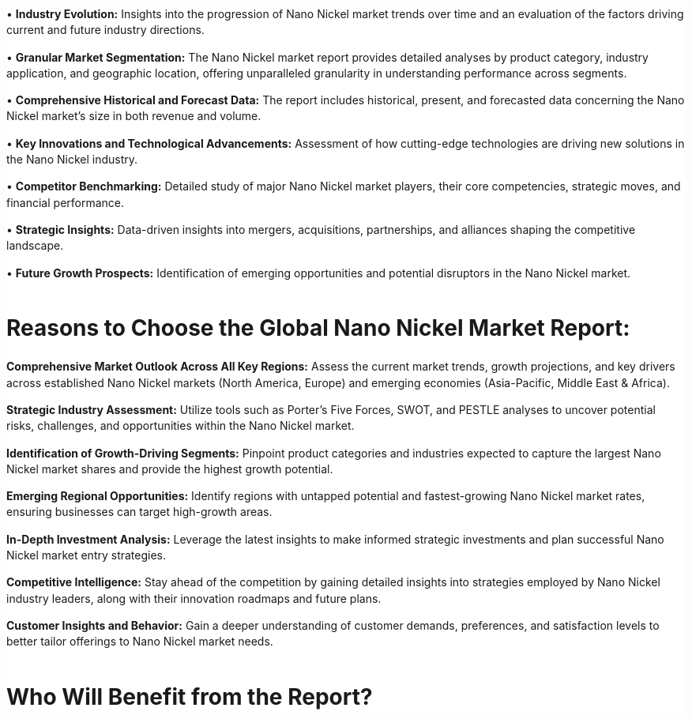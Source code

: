 • <strong>Industry Evolution:</strong> Insights into the progression of Nano Nickel market trends over time and an evaluation of the factors driving current and future industry directions.

• <strong>Granular Market Segmentation:</strong> The Nano Nickel market report provides detailed analyses by product category, industry application, and geographic location, offering unparalleled granularity in understanding performance across segments.

• <strong>Comprehensive Historical and Forecast Data:</strong> The report includes historical, present, and forecasted data concerning the Nano Nickel market’s size in both revenue and volume.

• <strong>Key Innovations and Technological Advancements:</strong> Assessment of how cutting-edge technologies are driving new solutions in the Nano Nickel industry.

• <strong>Competitor Benchmarking:</strong> Detailed study of major Nano Nickel market players, their core competencies, strategic moves, and financial performance.

• <strong>Strategic Insights:</strong> Data-driven insights into mergers, acquisitions, partnerships, and alliances shaping the competitive landscape.

• <strong>Future Growth Prospects:</strong> Identification of emerging opportunities and potential disruptors in the Nano Nickel market.

# <strong>Reasons to Choose the Global Nano Nickel Market Report:</strong>

<strong>Comprehensive Market Outlook Across All Key Regions:</strong>
Assess the current market trends, growth projections, and key drivers across established Nano Nickel markets (North America, Europe) and emerging economies (Asia-Pacific, Middle East & Africa).

<strong>Strategic Industry Assessment:</strong>
Utilize tools such as Porter’s Five Forces, SWOT, and PESTLE analyses to uncover potential risks, challenges, and opportunities within the Nano Nickel market.

<strong>Identification of Growth-Driving Segments:</strong>
Pinpoint product categories and industries expected to capture the largest Nano Nickel market shares and provide the highest growth potential.

<strong>Emerging Regional Opportunities:</strong>
Identify regions with untapped potential and fastest-growing Nano Nickel market rates, ensuring businesses can target high-growth areas.

<strong>In-Depth Investment Analysis:</strong>
Leverage the latest insights to make informed strategic investments and plan successful Nano Nickel market entry strategies.

<strong>Competitive Intelligence:</strong>
Stay ahead of the competition by gaining detailed insights into strategies employed by Nano Nickel industry leaders, along with their innovation roadmaps and future plans.

<strong>Customer Insights and Behavior:</strong>
Gain a deeper understanding of customer demands, preferences, and satisfaction levels to better tailor offerings to Nano Nickel market needs.

# <strong>Who Will Benefit from the Report?</strong>
